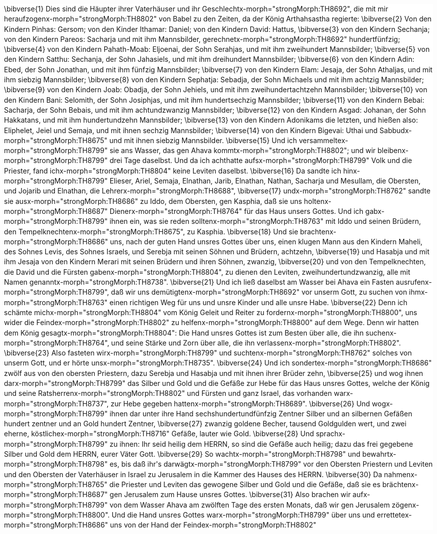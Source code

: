 \bibverse{1} Dies sind die Häupter ihrer Vaterhäuser und ihr Geschlechtx-morph="strongMorph:TH8692", die mit mir heraufzogenx-morph="strongMorph:TH8802" von Babel zu den Zeiten, da der König Arthahsastha regierte: \bibverse{2} Von den Kindern Pinhas: Gersom; von den Kinder Ithamar: Daniel; von den Kindern David: Hattus, \bibverse{3} von den Kindern Sechanja; von den Kindern Pareos: Sacharja und mit ihm Mannsbilder, gerechnetx-morph="strongMorph:TH8692" hundertfünfzig; \bibverse{4} von den Kindern Pahath-Moab: Eljoenai, der Sohn Serahjas, und mit ihm zweihundert Mannsbilder; \bibverse{5} von den Kindern Satthu: Sechanja, der Sohn Jahasiels, und mit ihm dreihundert Mannsbilder; \bibverse{6} von den Kindern Adin: Ebed, der Sohn Jonathan, und mit ihm fünfzig Mannsbilder; \bibverse{7} von den Kindern Elam: Jesaja, der Sohn Athaljas, und mit ihm siebzig Mannsbilder; \bibverse{8} von den Kindern Sephatja: Sebadja, der Sohn Michaels und mit ihm achtzig Mannsbilder; \bibverse{9} von den Kindern Joab: Obadja, der Sohn Jehiels, und mit ihm zweihundertachtzehn Mannsbilder; \bibverse{10} von den Kindern Bani: Selomith, der Sohn Josiphjas, und mit ihm hundertsechzig Mannsbilder; \bibverse{11} von den Kindern Bebai: Sacharja, der Sohn Bebais, und mit ihm achtundzwanzig Mannsbilder; \bibverse{12} von den Kindern Asgad: Johanan, der Sohn Hakkatans, und mit ihm hundertundzehn Mannsbilder; \bibverse{13} von den Kindern Adonikams die letzten, und hießen also: Eliphelet, Jeiel und Semaja, und mit ihnen sechzig Mannsbilder; \bibverse{14} von den Kindern Bigevai: Uthai und Sabbudx-morph="strongMorph:TH8675" und mit ihnen siebzig Mannsbilder. \bibverse{15} Und ich versammeltex-morph="strongMorph:TH8799" sie ans Wasser, das gen Ahava kommtx-morph="strongMorph:TH8802"; und wir bleibenx-morph="strongMorph:TH8799" drei Tage daselbst. Und da ich achthatte aufsx-morph="strongMorph:TH8799" Volk und die Priester, fand ichx-morph="strongMorph:TH8804" keine Leviten daselbst. \bibverse{16} Da sandte ich hinx-morph="strongMorph:TH8799" Elieser, Ariel, Semaja, Elnathan, Jarib, Elnathan, Nathan, Sacharja und Mesullam, die Obersten, und Jojarib und Elnathan, die Lehrerx-morph="strongMorph:TH8688", \bibverse{17} undx-morph="strongMorph:TH8762" sandte sie ausx-morph="strongMorph:TH8686" zu Iddo, dem Obersten, gen Kasphia, daß sie uns holtenx-morph="strongMorph:TH8687" Dienerx-morph="strongMorph:TH8764" für das Haus unsers Gottes. Und ich gabx-morph="strongMorph:TH8799" ihnen ein, was sie reden solltenx-morph="strongMorph:TH8763" mit Iddo und seinen Brüdern, den Tempelknechtenx-morph="strongMorph:TH8675", zu Kasphia. \bibverse{18} Und sie brachtenx-morph="strongMorph:TH8686" uns, nach der guten Hand unsres Gottes über uns, einen klugen Mann aus den Kindern Maheli, des Sohnes Levis, des Sohnes Israels, und Serebja mit seinen Söhnen und Brüdern, achtzehn, \bibverse{19} und Hasabja und mit ihm Jesaja von den Kindern Merari mit seinen Brüdern und ihren Söhnen, zwanzig, \bibverse{20} und von den Tempelknechten, die David und die Fürsten gabenx-morph="strongMorph:TH8804", zu dienen den Leviten, zweihundertundzwanzig, alle mit Namen genanntx-morph="strongMorph:TH8738". \bibverse{21} Und ich ließ daselbst am Wasser bei Ahava ein Fasten ausrufenx-morph="strongMorph:TH8799", daß wir uns demütigtenx-morph="strongMorph:TH8692" vor unserm Gott, zu suchen von ihmx-morph="strongMorph:TH8763" einen richtigen Weg für uns und unsre Kinder und alle unsre Habe. \bibverse{22} Denn ich schämte michx-morph="strongMorph:TH8804" vom König Geleit und Reiter zu fordernx-morph="strongMorph:TH8800", uns wider die Feindex-morph="strongMorph:TH8802" zu helfenx-morph="strongMorph:TH8800" auf dem Wege. Denn wir hatten dem König gesagtx-morph="strongMorph:TH8804": Die Hand unsres Gottes ist zum Besten über alle, die ihn suchenx-morph="strongMorph:TH8764", und seine Stärke und Zorn über alle, die ihn verlassenx-morph="strongMorph:TH8802". \bibverse{23} Also fasteten wirx-morph="strongMorph:TH8799" und suchtenx-morph="strongMorph:TH8762" solches von unserm Gott, und er hörte unsx-morph="strongMorph:TH8735". \bibverse{24} Und ich sondertex-morph="strongMorph:TH8686" zwölf aus von den obersten Priestern, dazu Serebja und Hasabja und mit ihnen ihrer Brüder zehn, \bibverse{25} und wog ihnen darx-morph="strongMorph:TH8799" das Silber und Gold und die Gefäße zur Hebe für das Haus unsres Gottes, welche der König und seine Ratsherrenx-morph="strongMorph:TH8802" und Fürsten und ganz Israel, das vorhanden warx-morph="strongMorph:TH8737", zur Hebe gegeben hattenx-morph="strongMorph:TH8689". \bibverse{26} Und wogx-morph="strongMorph:TH8799" ihnen dar unter ihre Hand sechshundertundfünfzig Zentner Silber und an silbernen Gefäßen hundert zentner und an Gold hundert Zentner, \bibverse{27} zwanzig goldene Becher, tausend Goldgulden wert, und zwei eherne, köstlichex-morph="strongMorph:TH8716" Gefäße, lauter wie Gold. \bibverse{28} Und sprachx-morph="strongMorph:TH8799" zu ihnen: Ihr seid heilig dem HERRN, so sind die Gefäße auch heilig; dazu das frei gegebene Silber und Gold dem HERRN, eurer Väter Gott. \bibverse{29} So wachtx-morph="strongMorph:TH8798" und bewahrtx-morph="strongMorph:TH8798" es, bis daß ihr's darwägtx-morph="strongMorph:TH8799" vor den Obersten Priestern und Leviten und den Obersten der Vaterhäuser in Israel zu Jerusalem in die Kammer des Hauses des HERRN. \bibverse{30} Da nahmenx-morph="strongMorph:TH8765" die Priester und Leviten das gewogene Silber und Gold und die Gefäße, daß sie es brächtenx-morph="strongMorph:TH8687" gen Jerusalem zum Hause unsres Gottes. \bibverse{31} Also brachen wir aufx-morph="strongMorph:TH8799" von dem Wasser Ahava am zwölften Tage des ersten Monats, daß wir gen Jerusalem zögenx-morph="strongMorph:TH8800". Und die Hand unsres Gottes warx-morph="strongMorph:TH8799" über uns und errettetex-morph="strongMorph:TH8686" uns von der Hand der Feindex-morph="strongMorph:TH8802"